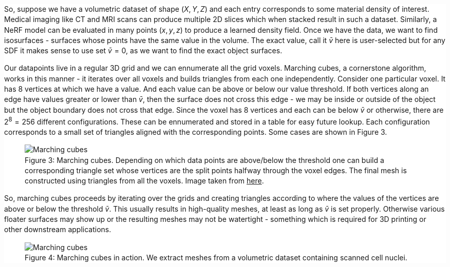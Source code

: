 So, suppose we have a volumetric dataset of shape $(X, Y, Z)$ and each entry corresponds to some material density of interest. Medical imaging like CT and MRI scans can produce multiple 2D slices which when stacked result in such a dataset. Similarly, a NeRF model can be evaluated in many points $(x, y, z)$ to produce a learned density field. Once we have the data, we want to find isosurfaces - surfaces whose points have the same value in the volume. The exact value, call it $\bar{v}$ here is user-selected but for any SDF it makes sense to use set $\bar{v} = 0$, as we want to find the exact object surfaces.

Our datapoints live in a regular 3D grid and we can ennumerate all the grid voxels. Marching cubes, a cornerstone algorithm, works in this manner - it iterates over all voxels and builds triangles from each one independently. Consider one particular voxel. It has 8 vertices at which we have a value. And each value can be above or below our value threshold. If both vertices along an edge have values greater or lower than $\bar{v}$, then the surface does not cross this edge - we may be inside or outside of the object but the object boundary does not cross that edge. Since the voxel has 8 vertices and each can be below $\bar{v}$ or otherwise, there are $2^8 = 256$ different configurations. These can be ennumerated and stored in a table for easy future lookup. Each configuration corresponds to a small set of triangles aligned with the corresponding points. Some cases are shown in Figure 3.

<figure>
    <img class='img' src="/images/marching_cubes.png" alt="Marching cubes" width="1200">
    <figcaption>Figure 3: Marching cubes. Depending on which data points are above/below the threshold one can build a corresponding triangle set whose vertices are the split points halfway through the voxel edges. The final mesh is constructed using triangles from all the voxels. Image taken from <a href="https://commons.wikimedia.org/wiki/File:MarchingCubes.svg">here</a>.</figcaption>
</figure>

So, marching cubes proceeds by iterating over the grids and creating triangles according to where the values of the vertices are above or below the threshold $\bar{v}$. This usually results in high-quality meshes, at least as long as $\bar{v}$ is set properly. Otherwise various floater surfaces may show up or the resulting meshes may not be watertight - something which is required for 3D printing or other downstream applications.

<figure>
    <img class='big_img' src="/images/marching_cubes_cells2.png" alt="Marching cubes" width="1200">
    <figcaption>Figure 4: Marching cubes in action. We extract meshes from a volumetric dataset containing scanned cell nuclei. </figcaption>
</figure>












 



